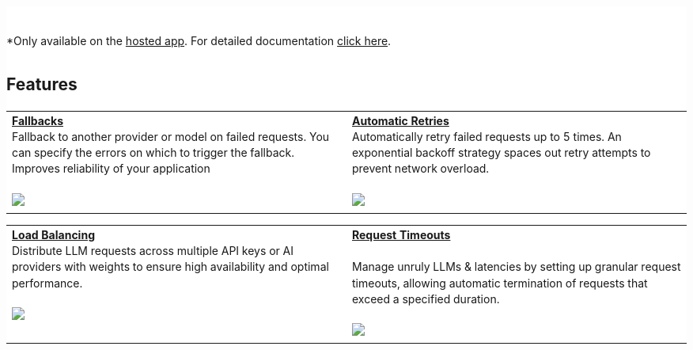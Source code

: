 <br>

*Only available on the [hosted app](https://portkey.ai). For detailed documentation [click here](https://docs.portkey.ai/docs/welcome/agents). 


## Features

<table width=100%>
  <tr>
    <td width="50%">
      <strong><a href="https://portkey.ai/docs/product/ai-gateway-streamline-llm-integrations/fallbacks">Fallbacks</a></strong><br/>
      Fallback to another provider or model on failed requests. You can specify the errors on which to trigger the fallback. Improves reliability of your application
      <br><br>
      <img src="https://framerusercontent.com/images/gmlOW8yeKP2pGuIsObM6gKLzeMI.png" height=100 />
    </td>
    <td width="50%">
      <strong><a href="https://portkey.ai/docs/product/ai-gateway-streamline-llm-integrations/automatic-retries">Automatic Retries</a></strong><br/>
      Automatically retry failed requests up to 5 times. An exponential backoff strategy spaces out retry attempts to prevent network overload.
      <br><br>
      <img src="https://github.com/roh26it/Rubeus/assets/971978/8a6e653c-94b2-4ba7-95c7-93544ee476b1" height=100 />
    </td>
  </tr>
  
</table>
<table width="100%">
  <tr>
    <td width="50%"> 
      <strong><a href="https://portkey.ai/docs/product/ai-gateway-streamline-llm-integrations/load-balancing">Load Balancing</a></strong><br/>
      Distribute LLM requests across multiple API keys or AI providers with weights to ensure high availability and optimal performance.
      <br><br>
      <img src="https://framerusercontent.com/images/6EWuq3FWhqrPe3kKLqVspevi4.png" height=100 />
    </td>
    <td width="50%">
      <strong><a href="https://portkey.ai/docs/product/ai-gateway-streamline-llm-integrations/request-timeouts">Request Timeouts</a></strong></br><br/>
      Manage unruly LLMs & latencies by setting up granular request timeouts, allowing automatic termination of requests that exceed a specified duration.
      <br><br>
      <img src="https://github.com/vrushankportkey/gateway/assets/134934501/b23b98b2-6451-4747-8898-6847ad8baed4" height=100 />
    </td>
  </tr>
</table>

